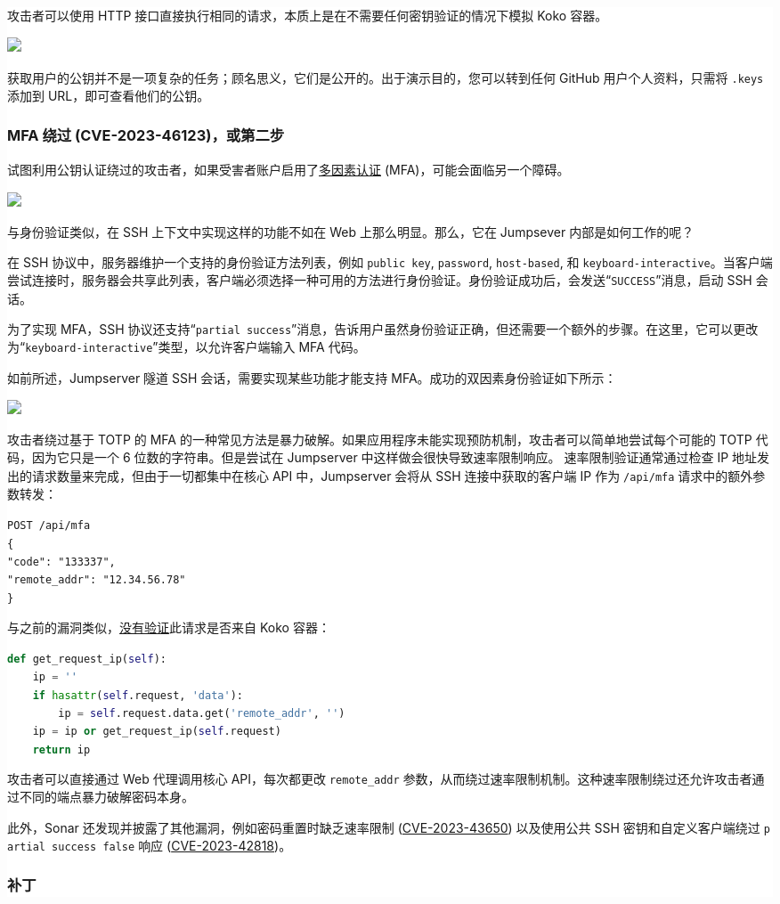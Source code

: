 攻击者可以使用 HTTP 接口直接执行相同的请求，本质上是在不需要任何密钥验证的情况下模拟 Koko 容器。

![](https://assets-eu-01.kc-usercontent.com:443/8c150fae-fba4-0115-ef12-b10a8a4e2715/9a129612-2fb4-43d2-96e8-7e9b09212d34/login_bypassing_koko_flow.png?w=1999&h=701&auto=format&fit=crop)

获取用户的公钥并不是一项复杂的任务；顾名思义，它们是公开的。出于演示目的，您可以转到任何 GitHub 用户个人资料，只需将 `.keys` 添加到 URL，即可查看他们的公钥。

### MFA 绕过 (CVE-2023-46123)，或第二步

试图利用公钥认证绕过的攻击者，如果受害者账户启用了[多因素认证](https://en.wikipedia.org/wiki/Multi-factor_authentication) (MFA)，可能会面临另一个障碍。

![](https://assets-eu-01.kc-usercontent.com:443/8c150fae-fba4-0115-ef12-b10a8a4e2715/51c0031b-9ef7-4475-a053-a3a437e77912/mfa_ui.png?w=948&h=680&auto=format&fit=crop)

与身份验证类似，在 SSH 上下文中实现这样的功能不如在 Web 上那么明显。那么，它在 Jumpsever 内部是如何工作的呢？

在 SSH 协议中，服务器维护一个支持的身份验证方法列表，例如 `public key`, `password`, `host-based`, 和 `keyboard-interactive`。当客户端尝试连接时，服务器会共享此列表，客户端必须选择一种可用的方法进行身份验证。身份验证成功后，会发送“`SUCCESS`”消息，启动 SSH 会话。

为了实现 MFA，SSH 协议还支持“`partial success`”消息，告诉用户虽然身份验证正确，但还需要一个额外的步骤。在这里，它可以更改为“`keyboard-interactive`”类型，以允许客户端输入 MFA 代码。

如前所述，Jumpserver 隧道 SSH 会话，需要实现某些功能才能支持 MFA。成功的双因素身份验证如下所示：

![](https://assets-eu-01.kc-usercontent.com:443/8c150fae-fba4-0115-ef12-b10a8a4e2715/5c012d58-47e5-4256-8829-3d21b71120f7/mfa_flow.png?w=1612&h=1136&auto=format&fit=crop)

攻击者绕过基于 TOTP 的 MFA 的一种常见方法是暴力破解。如果应用程序未能实现预防机制，攻击者可以简单地尝试每个可能的 TOTP 代码，因为它只是一个 6 位数的字符串。但是尝试在 Jumpserver 中这样做会很快导致速率限制响应。
速率限制验证通常通过检查 IP 地址发出的请求数量来完成，但由于一切都集中在核心 API 中，Jumpserver 会将从 SSH 连接中获取的客户端 IP 作为 `/api/mfa` 请求中的额外参数转发：

```
POST /api/mfa
{
"code": "133337",
"remote_addr": "12.34.56.78"
}
```

与之前的漏洞类似，[没有验证](https://github.com/jumpserver/jumpserver/blob/72b215ed03e2475b83eb1b52bdeae9c72803356a/apps/authentication/mixins.py#L105)此请求是否来自 Koko 容器：

```python
def get_request_ip(self):
    ip = ''
    if hasattr(self.request, 'data'):
        ip = self.request.data.get('remote_addr', '')
    ip = ip or get_request_ip(self.request)
    return ip
```

攻击者可以直接通过 Web 代理调用核心 API，每次都更改 `remote_addr` 参数，从而绕过速率限制机制。这种速率限制绕过还允许攻击者通过不同的端点暴力破解密码本身。

此外，Sonar 还发现并披露了其他漏洞，例如密码重置时缺乏速率限制 ([CVE-2023-43650](https://github.com/jumpserver/jumpserver/security/advisories/GHSA-mwx4-8fwc-2xvw)) 以及使用公共 SSH 密钥和自定义客户端绕过 `partial success false` 响应 ([CVE-2023-42818](https://github.com/jumpserver/jumpserver/security/advisories/GHSA-97hj-xpgc-9ccw))。

### 补丁
